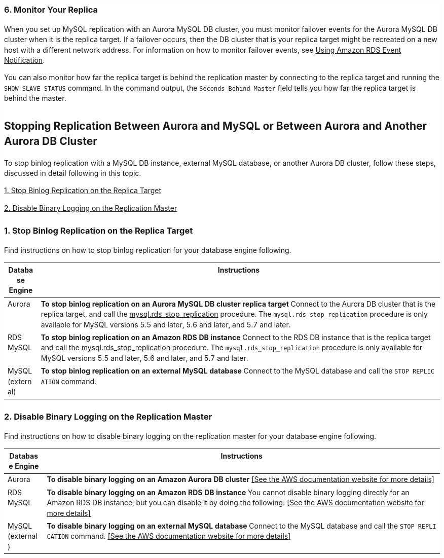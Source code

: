 ### 6\. Monitor Your Replica<a name="AuroraMySQL.Replication.MySQL.Monitor"></a>

When you set up MySQL replication with an Aurora MySQL DB cluster, you must monitor failover events for the Aurora MySQL DB cluster when it is the replica target\. If a failover occurs, then the DB cluster that is your replica target might be recreated on a new host with a different network address\. For information on how to monitor failover events, see [Using Amazon RDS Event Notification](USER_Events.md)\. 

You can also monitor how far the replica target is behind the replication master by connecting to the replica target and running the `SHOW SLAVE STATUS` command\. In the command output, the `Seconds Behind Master` field tells you how far the replica target is behind the master\.

## Stopping Replication Between Aurora and MySQL or Between Aurora and Another Aurora DB Cluster<a name="AuroraMySQL.Replication.MySQL.Stopping"></a>

To stop binlog replication with a MySQL DB instance, external MySQL database, or another Aurora DB cluster, follow these steps, discussed in detail following in this topic\.

[1\. Stop Binlog Replication on the Replica Target](#AuroraMySQL.Replication.MySQL.Stopping.StopReplication)

[2\. Disable Binary Logging on the Replication Master](#AuroraMySQL.Replication.MySQL.Stopping.DisableBinaryLogging)

### 1\. Stop Binlog Replication on the Replica Target<a name="AuroraMySQL.Replication.MySQL.Stopping.StopReplication"></a>

Find instructions on how to stop binlog replication for your database engine following\.


| Database Engine | Instructions | 
| --- | --- | 
|  Aurora  |  **To stop binlog replication on an Aurora MySQL DB cluster replica target** Connect to the Aurora DB cluster that is the replica target, and call the [mysql\.rds\_stop\_replication](mysql_rds_stop_replication.md) procedure\. The `mysql.rds_stop_replication` procedure is only available for MySQL versions 5\.5 and later, 5\.6 and later, and 5\.7 and later\.  | 
|  RDS MySQL  |  **To stop binlog replication on an Amazon RDS DB instance** Connect to the RDS DB instance that is the replica target and call the [mysql\.rds\_stop\_replication](mysql_rds_stop_replication.md) procedure\. The `mysql.rds_stop_replication` procedure is only available for MySQL versions 5\.5 and later, 5\.6 and later, and 5\.7 and later\.  | 
|  MySQL \(external\)  |  **To stop binlog replication on an external MySQL database** Connect to the MySQL database and call the `STOP REPLICATION` command\.  | 

### 2\. Disable Binary Logging on the Replication Master<a name="AuroraMySQL.Replication.MySQL.Stopping.DisableBinaryLogging"></a>

Find instructions on how to disable binary logging on the replication master for your database engine following\.


| Database Engine | Instructions | 
| --- | --- | 
|  Aurora  |  **To disable binary logging on an Amazon Aurora DB cluster** [\[See the AWS documentation website for more details\]](http://docs.aws.amazon.com/AmazonRDS/latest/UserGuide/AuroraMySQL.Replication.MySQL.html)  | 
|  RDS MySQL  |  **To disable binary logging on an Amazon RDS DB instance** You cannot disable binary logging directly for an Amazon RDS DB instance, but you can disable it by doing the following: [\[See the AWS documentation website for more details\]](http://docs.aws.amazon.com/AmazonRDS/latest/UserGuide/AuroraMySQL.Replication.MySQL.html)  | 
|  MySQL \(external\)  |  **To disable binary logging on an external MySQL database** Connect to the MySQL database and call the `STOP REPLICATION` command\. [\[See the AWS documentation website for more details\]](http://docs.aws.amazon.com/AmazonRDS/latest/UserGuide/AuroraMySQL.Replication.MySQL.html)  | 